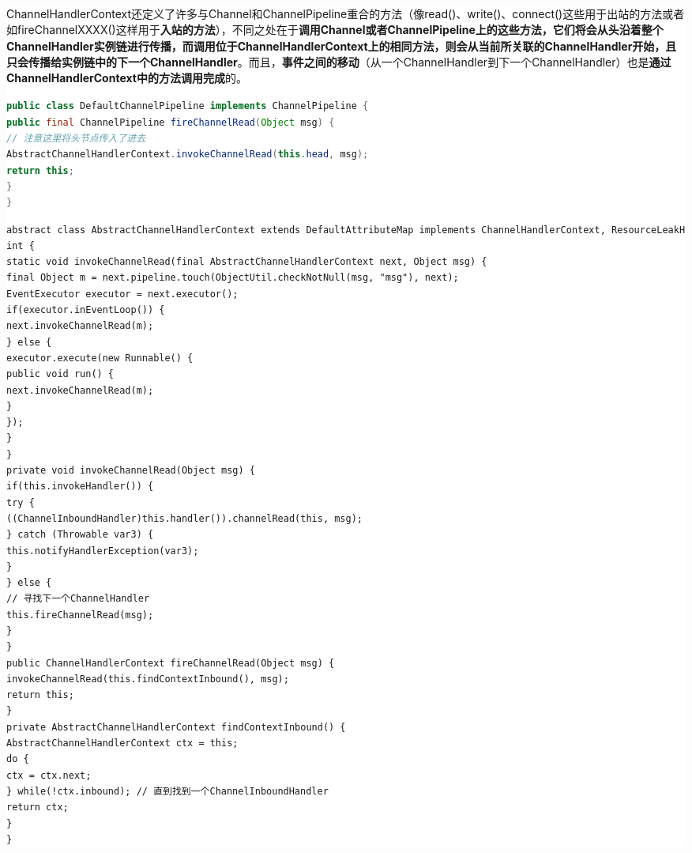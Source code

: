 
ChannelHandlerContext还定义了许多与Channel和ChannelPipeline重合的方法（像read()、write()、connect()这些用于出站的方法或者如fireChannelXXXX()这样用于**入站的方法**），不同之处在于**调用Channel或者ChannelPipeline上的这些方法，它们将会从头沿着整个ChannelHandler实例链进行传播，而调用位于ChannelHandlerContext上的相同方法，则会从当前所关联的ChannelHandler开始，且只会传播给实例链中的下一个ChannelHandler**。而且，**事件之间的移动**（从一个ChannelHandler到下一个ChannelHandler）也是**通过ChannelHandlerContext中的方法调用完成**的。
````java
public class DefaultChannelPipeline implements ChannelPipeline {
public final ChannelPipeline fireChannelRead(Object msg) {
// 注意这里将头节点传入了进去
AbstractChannelHandlerContext.invokeChannelRead(this.head, msg);
return this;
}
}
````
````
abstract class AbstractChannelHandlerContext extends DefaultAttributeMap implements ChannelHandlerContext, ResourceLeakHint {
static void invokeChannelRead(final AbstractChannelHandlerContext next, Object msg) {
final Object m = next.pipeline.touch(ObjectUtil.checkNotNull(msg, "msg"), next);
EventExecutor executor = next.executor();
if(executor.inEventLoop()) {
next.invokeChannelRead(m);
} else {
executor.execute(new Runnable() {
public void run() {
next.invokeChannelRead(m);
}
});
}
}
private void invokeChannelRead(Object msg) {
if(this.invokeHandler()) {
try {
((ChannelInboundHandler)this.handler()).channelRead(this, msg);
} catch (Throwable var3) {
this.notifyHandlerException(var3);
}
} else {
// 寻找下一个ChannelHandler
this.fireChannelRead(msg);
}
}
public ChannelHandlerContext fireChannelRead(Object msg) {
invokeChannelRead(this.findContextInbound(), msg);
return this;
}
private AbstractChannelHandlerContext findContextInbound() {
AbstractChannelHandlerContext ctx = this;
do {
ctx = ctx.next;
} while(!ctx.inbound); // 直到找到一个ChannelInboundHandler
return ctx;
}
}
````

